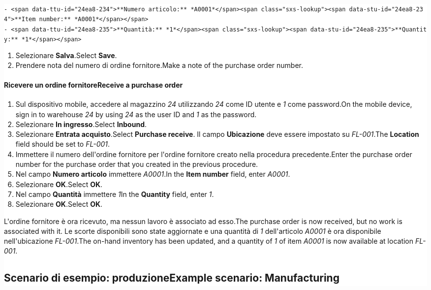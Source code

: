     - <span data-ttu-id="24ea8-234">**Numero articolo:** *A0001*</span><span class="sxs-lookup"><span data-stu-id="24ea8-234">**Item number:** *A0001*</span></span>
    - <span data-ttu-id="24ea8-235">**Quantità:** *1*</span><span class="sxs-lookup"><span data-stu-id="24ea8-235">**Quantity:** *1*</span></span>

1. <span data-ttu-id="24ea8-236">Selezionare **Salva**.</span><span class="sxs-lookup"><span data-stu-id="24ea8-236">Select **Save**.</span></span>
1. <span data-ttu-id="24ea8-237">Prendere nota del numero di ordine fornitore.</span><span class="sxs-lookup"><span data-stu-id="24ea8-237">Make a note of the purchase order number.</span></span>

#### <a name="receive-a-purchase-order"></a><span data-ttu-id="24ea8-238">Ricevere un ordine fornitore</span><span class="sxs-lookup"><span data-stu-id="24ea8-238">Receive a purchase order</span></span>

1. <span data-ttu-id="24ea8-239">Sul dispositivo mobile, accedere al magazzino *24* utilizzando *24* come ID utente e *1* come password.</span><span class="sxs-lookup"><span data-stu-id="24ea8-239">On the mobile device, sign in to warehouse *24* by using *24* as the user ID and *1* as the password.</span></span>
1. <span data-ttu-id="24ea8-240">Selezionare **In ingresso**.</span><span class="sxs-lookup"><span data-stu-id="24ea8-240">Select **Inbound**.</span></span>
1. <span data-ttu-id="24ea8-241">Selezionare **Entrata acquisto**.</span><span class="sxs-lookup"><span data-stu-id="24ea8-241">Select **Purchase receive**.</span></span> <span data-ttu-id="24ea8-242">Il campo **Ubicazione** deve essere impostato su *FL-001*.</span><span class="sxs-lookup"><span data-stu-id="24ea8-242">The **Location** field should be set to *FL-001*.</span></span>
1. <span data-ttu-id="24ea8-243">Immettere il numero dell'ordine fornitore per l'ordine fornitore creato nella procedura precedente.</span><span class="sxs-lookup"><span data-stu-id="24ea8-243">Enter the purchase order number for the purchase order that you created in the previous procedure.</span></span>
1. <span data-ttu-id="24ea8-244">Nel campo **Numero articolo** immettere *A0001*.</span><span class="sxs-lookup"><span data-stu-id="24ea8-244">In the **Item number** field, enter *A0001*.</span></span>
1. <span data-ttu-id="24ea8-245">Selezionare **OK**.</span><span class="sxs-lookup"><span data-stu-id="24ea8-245">Select **OK**.</span></span>
1. <span data-ttu-id="24ea8-246">Nel campo **Quantità** immettere *1*</span><span class="sxs-lookup"><span data-stu-id="24ea8-246">In the **Quantity** field, enter *1*.</span></span>
1. <span data-ttu-id="24ea8-247">Selezionare **OK**.</span><span class="sxs-lookup"><span data-stu-id="24ea8-247">Select **OK**.</span></span>

<span data-ttu-id="24ea8-248">L'ordine fornitore è ora ricevuto, ma nessun lavoro è associato ad esso.</span><span class="sxs-lookup"><span data-stu-id="24ea8-248">The purchase order is now received, but no work is associated with it.</span></span> <span data-ttu-id="24ea8-249">Le scorte disponibili sono state aggiornate e una quantità di *1* dell'articolo *A0001* è ora disponibile nell'ubicazione *FL-001*.</span><span class="sxs-lookup"><span data-stu-id="24ea8-249">The on-hand inventory has been updated, and a quantity of *1* of item *A0001* is now available at location *FL-001*.</span></span>

## <a name="example-scenario-manufacturing"></a><span data-ttu-id="24ea8-250">Scenario di esempio: produzione</span><span class="sxs-lookup"><span data-stu-id="24ea8-250">Example scenario: Manufacturing</span></span>
